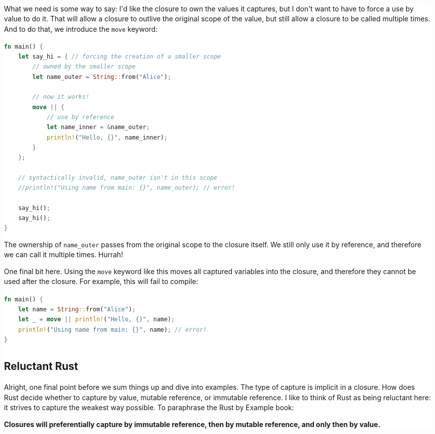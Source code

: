 What we need is some way to say: I'd like the closure to own the
values it captures, but I don't want to have to force a use by value
to do it. That will allow a closure to outlive the original scope of
the value, but still allow a closure to be called multiple times. And
to do that, we introduce the `move` keyword:

```rust
fn main() {
    let say_hi = { // forcing the creation of a smaller scope
        // owned by the smaller scope
        let name_outer = String::from("Alice");

        // now it works!
        move || {
            // use by reference
            let name_inner = &name_outer;
            println!("Hello, {}", name_inner);
        }
    };

    // syntactically invalid, name_outer isn't in this scope
    //println!("Using name from main: {}", name_outer); // error!

    say_hi();
    say_hi();
}
```

The ownership of `name_outer` passes from the original scope to the
closure itself. We still only use it by reference, and therefore we
can call it multiple times. Hurrah!

One final bit here. Using the `move` keyword like this moves all
captured variables into the closure, and therefore they cannot be used
after the closure. For example, this will fail to compile:

```rust
fn main() {
    let name = String::from("Alice");
    let _ = move || println!("Hello, {}", name);
    println!("Using name from main: {}", name); // error!
}
```

## Reluctant Rust

Alright, one final point before we sum things up and dive into
examples. The type of capture is implicit in a closure. How does Rust
decide whether to capture by value, mutable reference, or immutable
reference. I like to think of Rust as being reluctant here: it strives
to capture the weakest way possible. To paraphrase the Rust by Example
book:

__Closures will preferentially capture by immutable reference, then by
mutable reference, and only then by value.__
